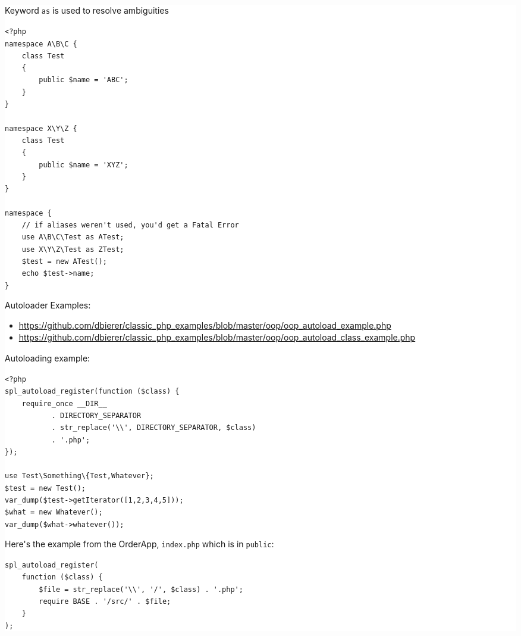 Keyword `as` is used to resolve ambiguities
```
<?php
namespace A\B\C {
    class Test
    {
        public $name = 'ABC';
    }
}

namespace X\Y\Z {
    class Test
    {
        public $name = 'XYZ';
    }
}

namespace {
    // if aliases weren't used, you'd get a Fatal Error
    use A\B\C\Test as ATest;
    use X\Y\Z\Test as ZTest;
    $test = new ATest();
    echo $test->name;
}
```

Autoloader Examples:
* https://github.com/dbierer/classic_php_examples/blob/master/oop/oop_autoload_example.php
* https://github.com/dbierer/classic_php_examples/blob/master/oop/oop_autoload_class_example.php

Autoloading example:
```
<?php
spl_autoload_register(function ($class) {
    require_once __DIR__
           . DIRECTORY_SEPARATOR
           . str_replace('\\', DIRECTORY_SEPARATOR, $class)
           . '.php';
});

use Test\Something\{Test,Whatever};
$test = new Test();
var_dump($test->getIterator([1,2,3,4,5]));
$what = new Whatever();
var_dump($what->whatever());
```
Here's the example from the OrderApp, `index.php` which is in `public`:
```
spl_autoload_register(
    function ($class) {
        $file = str_replace('\\', '/', $class) . '.php';
        require BASE . '/src/' . $file;
    }
);
```
